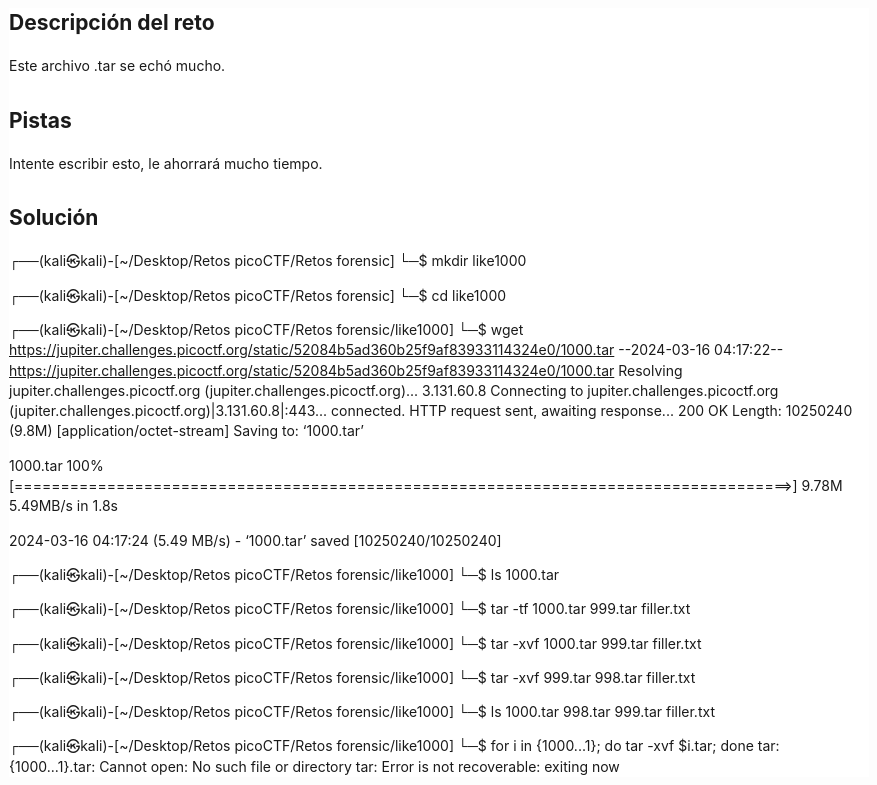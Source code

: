 
## Descripción del reto
Este archivo .tar se echó mucho.
## Pistas 
Intente escribir esto, le ahorrará mucho tiempo.

## Solución
┌──(kali㉿kali)-[~/Desktop/Retos picoCTF/Retos forensic]
└─$ mkdir like1000
                                                                                                                                                                       
┌──(kali㉿kali)-[~/Desktop/Retos picoCTF/Retos forensic]
└─$ cd like1000                              
                                                                                                                                                                       
┌──(kali㉿kali)-[~/Desktop/Retos picoCTF/Retos forensic/like1000]
└─$ wget https://jupiter.challenges.picoctf.org/static/52084b5ad360b25f9af83933114324e0/1000.tar
--2024-03-16 04:17:22--  https://jupiter.challenges.picoctf.org/static/52084b5ad360b25f9af83933114324e0/1000.tar
Resolving jupiter.challenges.picoctf.org (jupiter.challenges.picoctf.org)... 3.131.60.8
Connecting to jupiter.challenges.picoctf.org (jupiter.challenges.picoctf.org)|3.131.60.8|:443... connected.
HTTP request sent, awaiting response... 200 OK
Length: 10250240 (9.8M) [application/octet-stream]
Saving to: ‘1000.tar’

1000.tar                                  100%[====================================================================================>]   9.78M  5.49MB/s    in 1.8s    

2024-03-16 04:17:24 (5.49 MB/s) - ‘1000.tar’ saved [10250240/10250240]

                                                                                                                                                                       
┌──(kali㉿kali)-[~/Desktop/Retos picoCTF/Retos forensic/like1000]
└─$ ls
1000.tar
                                                                                                                                                                       
┌──(kali㉿kali)-[~/Desktop/Retos picoCTF/Retos forensic/like1000]
└─$ tar -tf 1000.tar 
999.tar
filler.txt
                                                                                                                                                                       
┌──(kali㉿kali)-[~/Desktop/Retos picoCTF/Retos forensic/like1000]
└─$ tar -xvf 1000.tar
999.tar
filler.txt
                                                                                                                                                                       
┌──(kali㉿kali)-[~/Desktop/Retos picoCTF/Retos forensic/like1000]
└─$ tar -xvf 999.tar 
998.tar
filler.txt
                                                                                                                                                                       
┌──(kali㉿kali)-[~/Desktop/Retos picoCTF/Retos forensic/like1000]
└─$ ls
1000.tar  998.tar  999.tar  filler.txt
                                                                                                                                                                       
┌──(kali㉿kali)-[~/Desktop/Retos picoCTF/Retos forensic/like1000]
└─$ for i in {1000...1}; do tar -xvf $i.tar; done 
tar: {1000...1}.tar: Cannot open: No such file or directory
tar: Error is not recoverable: exiting now
                                                                                                                                                                       